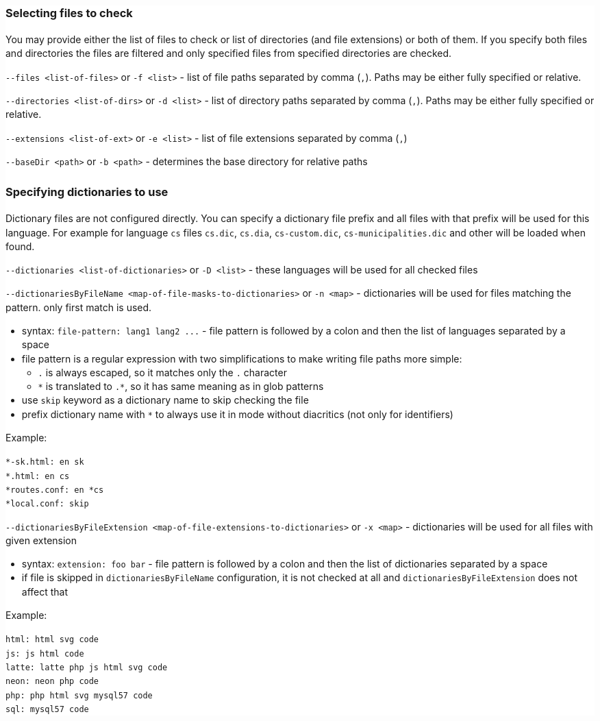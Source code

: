 ### Selecting files to check
You may provide either the list of files to check or list of directories (and file extensions) or both of them.
If you specify both files and directories the files are filtered and only specified files from specified directories are checked.

`--files <list-of-files>` or `-f <list>` - list of file paths separated by comma (`,`). Paths may be either fully specified or relative.

`--directories <list-of-dirs>` or `-d <list>` - list of directory paths separated by comma (`,`). Paths may be either fully specified or relative.

`--extensions <list-of-ext>` or `-e <list>` - list of file extensions separated by comma (`,`)

`--baseDir <path>` or `-b <path>` - determines the base directory for relative paths

### Specifying dictionaries to use
Dictionary files are not configured directly. You can specify a dictionary file prefix and all files with that prefix will be used for this language.
For example for language `cs` files `cs.dic`, `cs.dia`, `cs-custom.dic`, `cs-municipalities.dic` and other will be loaded when found.

`--dictionaries <list-of-dictionaries>` or `-D <list>` - these languages will be used for all checked files

`--dictionariesByFileName <map-of-file-masks-to-dictionaries>` or `-n <map>` - dictionaries will be used for files matching the pattern. only first match is used.
- syntax: `file-pattern: lang1 lang2 ...` - file pattern is followed by a colon and then the list of languages separated by a space
- file pattern is a regular expression with two simplifications to make writing file paths more simple:
    - `.` is always escaped, so it matches only the `.` character
    - `*` is translated to `.*`, so it has same meaning as in glob patterns
- use `skip` keyword as a dictionary name to skip checking the file
- prefix dictionary name with `*` to always use it in mode without diacritics (not only for identifiers)

Example:
```
*-sk.html: en sk
*.html: en cs
*routes.conf: en *cs
*local.conf: skip
```

`--dictionariesByFileExtension <map-of-file-extensions-to-dictionaries>` or `-x <map>` - dictionaries will be used for all files with given extension
- syntax: `extension: foo bar` - file pattern is followed by a colon and then the list of dictionaries separated by a space
- if file is skipped in `dictionariesByFileName` configuration, it is not checked at all and `dictionariesByFileExtension` does not affect that

Example:
```
html: html svg code
js: js html code
latte: latte php js html svg code
neon: neon php code
php: php html svg mysql57 code
sql: mysql57 code
```
